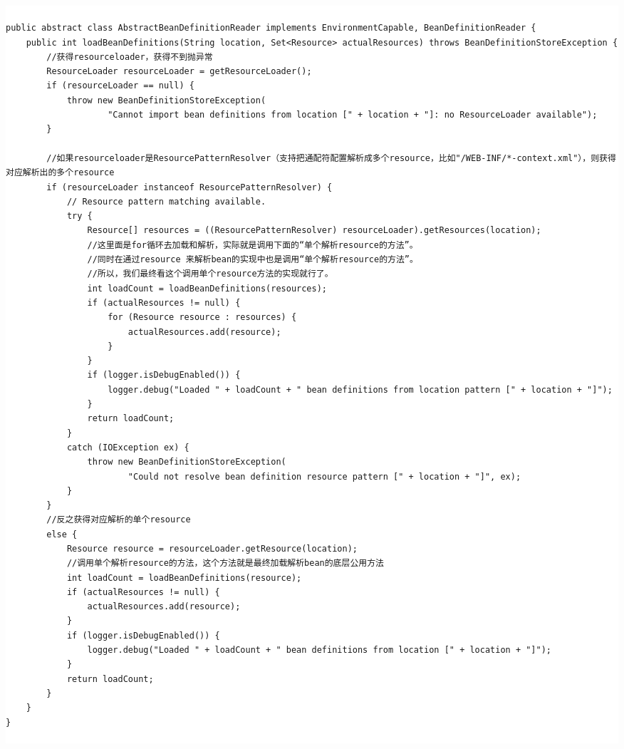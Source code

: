 <pre>
<code>
public abstract class AbstractBeanDefinitionReader implements EnvironmentCapable, BeanDefinitionReader {
	public int loadBeanDefinitions(String location, Set&lt;Resource&gt; actualResources) throws BeanDefinitionStoreException {
		//获得resourceloader，获得不到抛异常	
		ResourceLoader resourceLoader = getResourceLoader();
		if (resourceLoader == null) {
			throw new BeanDefinitionStoreException(
					&quot;Cannot import bean definitions from location [&quot; + location + &quot;]: no ResourceLoader available&quot;);
		}

		//如果resourceloader是ResourcePatternResolver（支持把通配符配置解析成多个resource，比如&quot;/WEB-INF/*-context.xml&quot;），则获得对应解析出的多个resource
		if (resourceLoader instanceof ResourcePatternResolver) {
			// Resource pattern matching available.
			try {
				Resource[] resources = ((ResourcePatternResolver) resourceLoader).getResources(location);
				//这里面是for循环去加载和解析，实际就是调用下面的“单个解析resource的方法”。
				//同时在通过resource 来解析bean的实现中也是调用“单个解析resource的方法”。
				//所以，我们最终看这个调用单个resource方法的实现就行了。
				int loadCount = loadBeanDefinitions(resources);
				if (actualResources != null) {
					for (Resource resource : resources) {
						actualResources.add(resource);
					}
				}
				if (logger.isDebugEnabled()) {
					logger.debug(&quot;Loaded &quot; + loadCount + &quot; bean definitions from location pattern [&quot; + location + &quot;]&quot;);
				}
				return loadCount;
			}
			catch (IOException ex) {
				throw new BeanDefinitionStoreException(
						&quot;Could not resolve bean definition resource pattern [&quot; + location + &quot;]&quot;, ex);
			}
		}
		//反之获得对应解析的单个resource
		else {
			Resource resource = resourceLoader.getResource(location);
			//调用单个解析resource的方法，这个方法就是最终加载解析bean的底层公用方法
			int loadCount = loadBeanDefinitions(resource);
			if (actualResources != null) {
				actualResources.add(resource);
			}
			if (logger.isDebugEnabled()) {
				logger.debug(&quot;Loaded &quot; + loadCount + &quot; bean definitions from location [&quot; + location + &quot;]&quot;);
			}
			return loadCount;
		}
	}
}
</code>
</pre>
